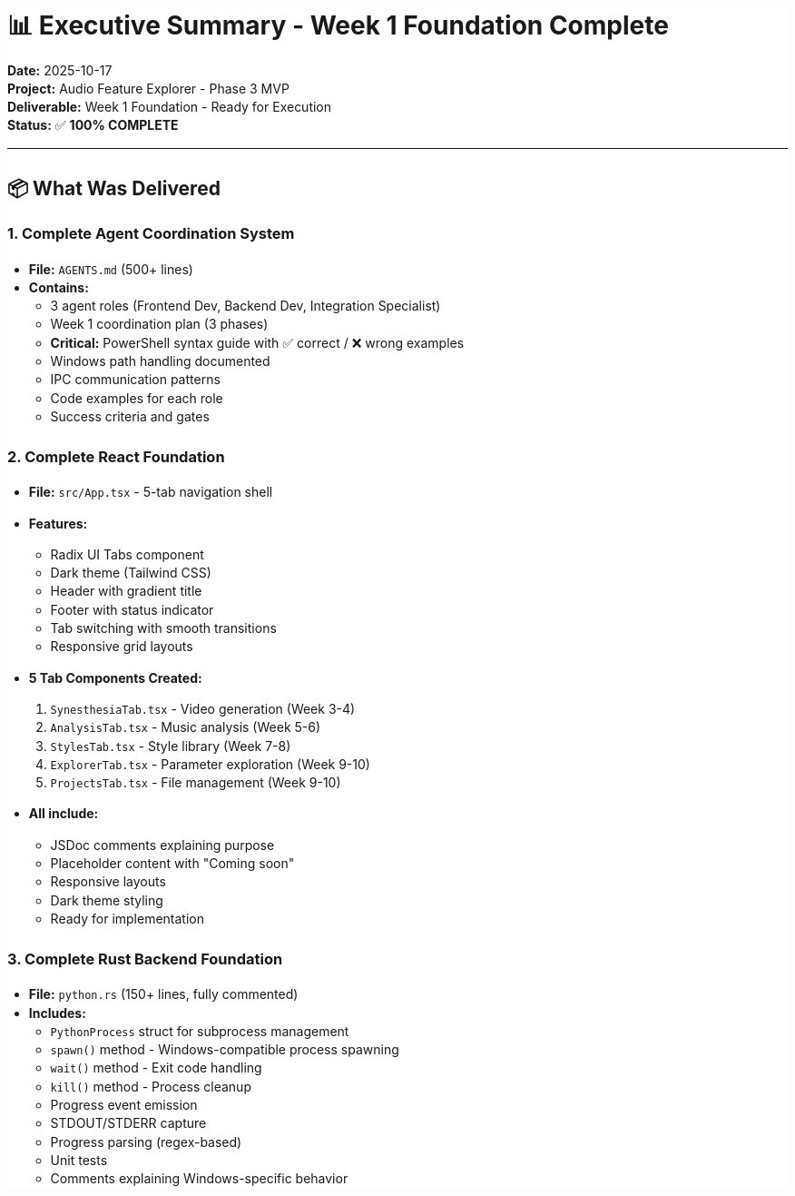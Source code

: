 # 📊 Executive Summary - Week 1 Foundation Complete

**Date:** 2025-10-17  
**Project:** Audio Feature Explorer - Phase 3 MVP  
**Deliverable:** Week 1 Foundation - Ready for Execution  
**Status:** ✅ **100% COMPLETE**

---

## 📦 What Was Delivered

### 1. Complete Agent Coordination System
- **File:** `AGENTS.md` (500+ lines)
- **Contains:**
  - 3 agent roles (Frontend Dev, Backend Dev, Integration Specialist)
  - Week 1 coordination plan (3 phases)
  - **Critical:** PowerShell syntax guide with ✅ correct / ❌ wrong examples
  - Windows path handling documented
  - IPC communication patterns
  - Code examples for each role
  - Success criteria and gates

### 2. Complete React Foundation
- **File:** `src/App.tsx` - 5-tab navigation shell
- **Features:**
  - Radix UI Tabs component
  - Dark theme (Tailwind CSS)
  - Header with gradient title
  - Footer with status indicator
  - Tab switching with smooth transitions
  - Responsive grid layouts

- **5 Tab Components Created:**
  1. `SynesthesiaTab.tsx` - Video generation (Week 3-4)
  2. `AnalysisTab.tsx` - Music analysis (Week 5-6)
  3. `StylesTab.tsx` - Style library (Week 7-8)
  4. `ExplorerTab.tsx` - Parameter exploration (Week 9-10)
  5. `ProjectsTab.tsx` - File management (Week 9-10)

- **All include:**
  - JSDoc comments explaining purpose
  - Placeholder content with "Coming soon"
  - Responsive layouts
  - Dark theme styling
  - Ready for implementation

### 3. Complete Rust Backend Foundation
- **File:** `python.rs` (150+ lines, fully commented)
- **Includes:**
  - `PythonProcess` struct for subprocess management
  - `spawn()` method - Windows-compatible process spawning
  - `wait()` method - Exit code handling
  - `kill()` method - Process cleanup
  - Progress event emission
  - STDOUT/STDERR capture
  - Progress parsing (regex-based)
  - Unit tests
  - Comments explaining Windows-specific behavior
